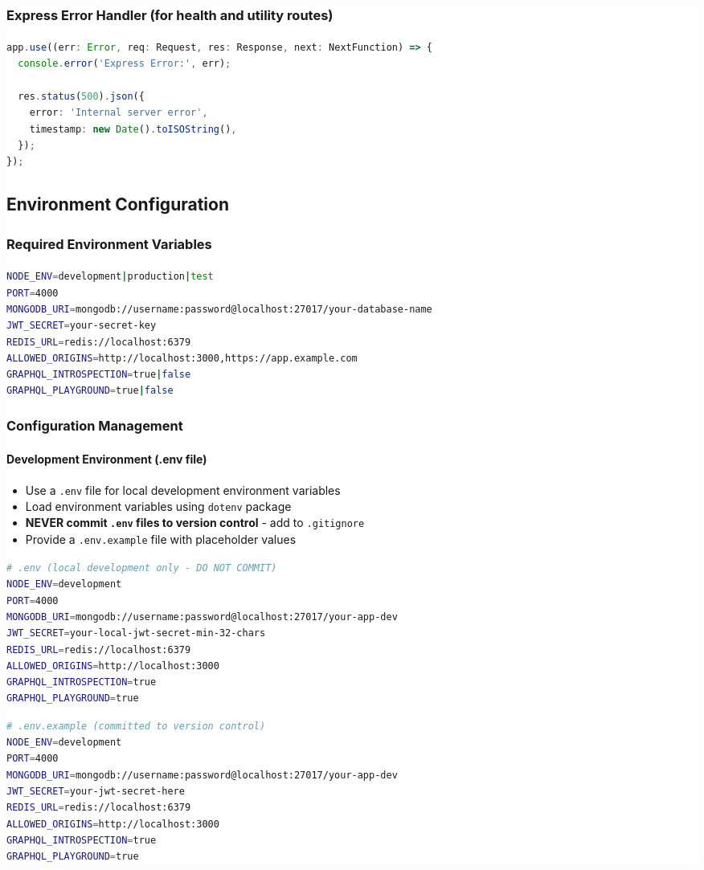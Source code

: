 ### Express Error Handler (for health and utility routes)
```typescript
app.use((err: Error, req: Request, res: Response, next: NextFunction) => {
  console.error('Express Error:', err);

  res.status(500).json({
    error: 'Internal server error',
    timestamp: new Date().toISOString(),
  });
});
```

## Environment Configuration

### Required Environment Variables
```bash
NODE_ENV=development|production|test
PORT=4000
MONGODB_URI=mongodb://username:password@localhost:27017/your-database-name
JWT_SECRET=your-secret-key
REDIS_URL=redis://localhost:6379
ALLOWED_ORIGINS=http://localhost:3000,https://app.example.com
GRAPHQL_INTROSPECTION=true|false
GRAPHQL_PLAYGROUND=true|false
```

### Configuration Management

#### Development Environment (.env file)
- Use a `.env` file for local development environment variables
- Load environment variables using `dotenv` package
- **NEVER commit `.env` files to version control** - add to `.gitignore`
- Provide a `.env.example` file with placeholder values

```bash
# .env (local development only - DO NOT COMMIT)
NODE_ENV=development
PORT=4000
MONGODB_URI=mongodb://username:password@localhost:27017/your-app-dev
JWT_SECRET=your-local-jwt-secret-min-32-chars
REDIS_URL=redis://localhost:6379
ALLOWED_ORIGINS=http://localhost:3000
GRAPHQL_INTROSPECTION=true
GRAPHQL_PLAYGROUND=true
```

```bash
# .env.example (committed to version control)
NODE_ENV=development
PORT=4000
MONGODB_URI=mongodb://username:password@localhost:27017/your-app-dev
JWT_SECRET=your-jwt-secret-here
REDIS_URL=redis://localhost:6379
ALLOWED_ORIGINS=http://localhost:3000
GRAPHQL_INTROSPECTION=true
GRAPHQL_PLAYGROUND=true
```
